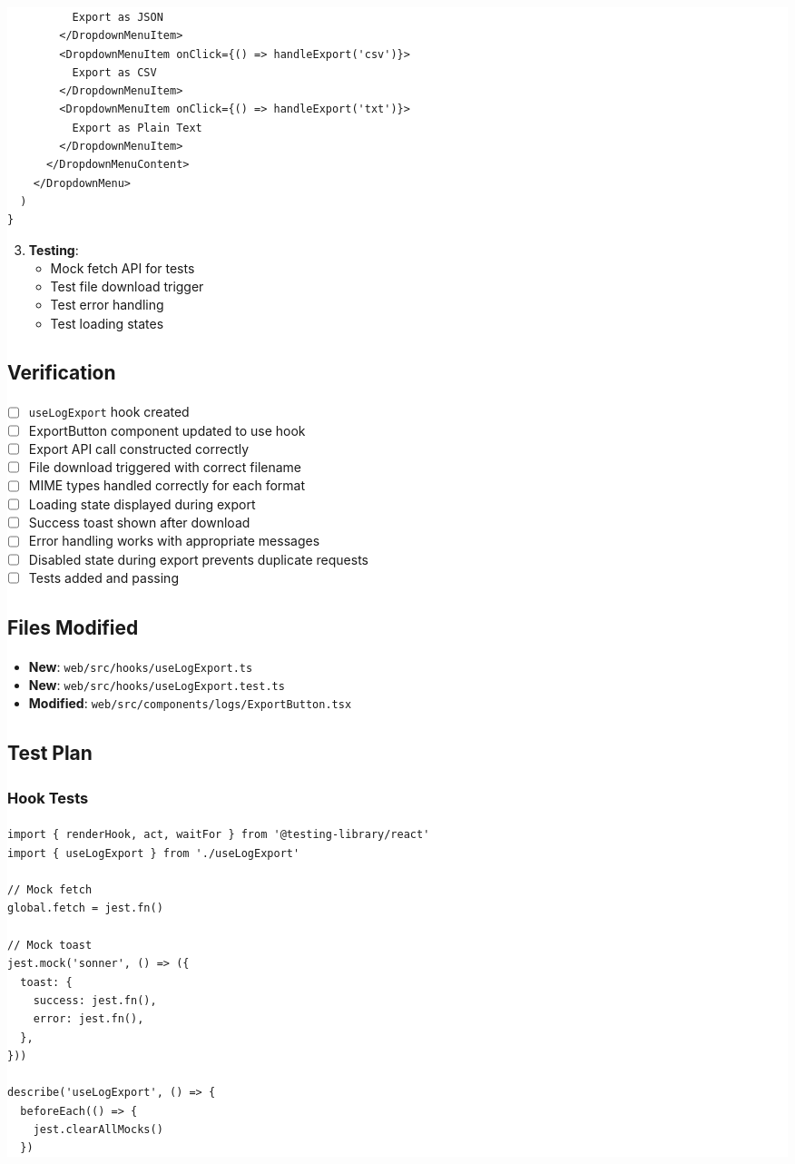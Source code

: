    ```tsx
             Export as JSON
           </DropdownMenuItem>
           <DropdownMenuItem onClick={() => handleExport('csv')}>
             Export as CSV
           </DropdownMenuItem>
           <DropdownMenuItem onClick={() => handleExport('txt')}>
             Export as Plain Text
           </DropdownMenuItem>
         </DropdownMenuContent>
       </DropdownMenu>
     )
   }
   ```

3. **Testing**:
   - Mock fetch API for tests
   - Test file download trigger
   - Test error handling
   - Test loading states

## Verification

- [ ] `useLogExport` hook created
- [ ] ExportButton component updated to use hook
- [ ] Export API call constructed correctly
- [ ] File download triggered with correct filename
- [ ] MIME types handled correctly for each format
- [ ] Loading state displayed during export
- [ ] Success toast shown after download
- [ ] Error handling works with appropriate messages
- [ ] Disabled state during export prevents duplicate requests
- [ ] Tests added and passing

## Files Modified

- **New**: `web/src/hooks/useLogExport.ts`
- **New**: `web/src/hooks/useLogExport.test.ts`
- **Modified**: `web/src/components/logs/ExportButton.tsx`

## Test Plan

### Hook Tests

```tsx
import { renderHook, act, waitFor } from '@testing-library/react'
import { useLogExport } from './useLogExport'

// Mock fetch
global.fetch = jest.fn()

// Mock toast
jest.mock('sonner', () => ({
  toast: {
    success: jest.fn(),
    error: jest.fn(),
  },
}))

describe('useLogExport', () => {
  beforeEach(() => {
    jest.clearAllMocks()
  })

```